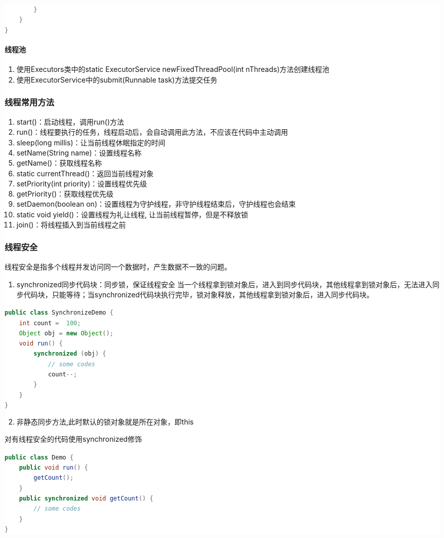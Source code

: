 ```java
        }
    }
}
```

#### 线程池

1. 使用Executors类中的static ExecutorService newFixedThreadPool(int nThreads)方法创建线程池
2. 使用ExecutorService中的submit(Runnable task)方法提交任务

### 线程常用方法

1. start()：启动线程，调用run()方法
2. run()：线程要执行的任务，线程启动后，会自动调用此方法，不应该在代码中主动调用
3. sleep(long millis)：让当前线程休眠指定的时间
4. setName(String name)：设置线程名称
5. getName()：获取线程名称
6. static currentThread()：返回当前线程对象
7. setPriority(int priority)：设置线程优先级
8. getPriority()：获取线程优先级
9. setDaemon(boolean on)：设置线程为守护线程，非守护线程结束后，守护线程也会结束
10. static void yield()：设置线程为礼让线程, 让当前线程暂停，但是不释放锁
11. join()：将线程插入到当前线程之前

### 线程安全

线程安全是指多个线程并发访问同一个数据时，产生数据不一致的问题。

1. synchronized同步代码块：同步锁，保证线程安全
当一个线程拿到锁对象后，进入到同步代码块，其他线程拿到锁对象后，无法进入同步代码块，只能等待；当synchronized代码块执行完毕，锁对象释放，其他线程拿到锁对象后，进入同步代码块。

```java
public class SynchronizeDemo {
    int count =  100;
    Object obj = new Object();
    void run() {
        synchronized (obj) {
            // some codes
            count--;
        }
    }
}
```

2. 非静态同步方法,此时默认的锁对象就是所在对象，即this

对有线程安全的代码使用synchronized修饰

```java
public class Demo {
    public void run() {
        getCount();
    }
    public synchronized void getCount() {
        // some codes
    }
}
```
